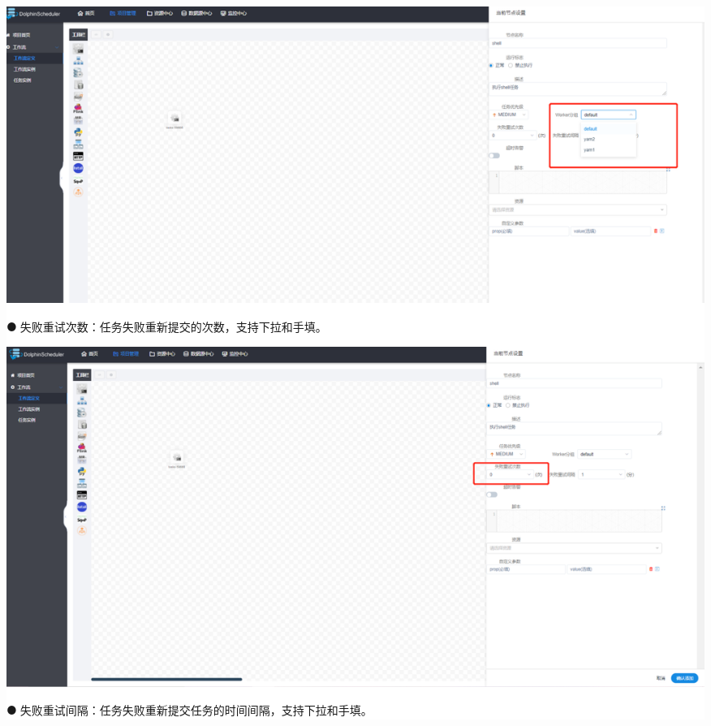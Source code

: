 ![](/img/task/DS图片/图片48.png)

● 失败重试次数：任务失败重新提交的次数，支持下拉和手填。

![](/img/task/DS图片/图片49.png)

● 失败重试间隔：任务失败重新提交任务的时间间隔，支持下拉和手填。
